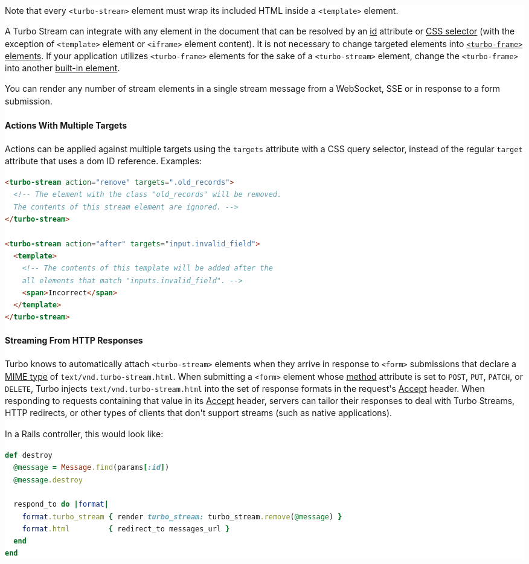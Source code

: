 Note that every `<turbo-stream>` element must wrap its included HTML inside a `<template>` element.

A Turbo Stream can integrate with any element in the document that can be
resolved by an [id](https://developer.mozilla.org/en-US/docs/Web/HTML/Global_attributes/id) attribute or [CSS selector](https://developer.mozilla.org/en-US/docs/Web/CSS/CSS_Selectors) (with the exception of `<template>` element or `<iframe>` element content). It is not necessary to change targeted elements into [`<turbo-frame>` elements](/handbook/frames). If your application utilizes `<turbo-frame>` elements for the sake of a `<turbo-stream>` element, change the `<turbo-frame>` into another [built-in element](https://developer.mozilla.org/en-US/docs/Web/HTML/Element).


You can render any number of stream elements in a single stream message from a WebSocket, SSE or in response to a form submission.

#### Actions With Multiple Targets

Actions can be applied against multiple targets using the `targets` attribute with a CSS query selector, instead of the regular `target` attribute that uses a dom ID reference. Examples:

```html
<turbo-stream action="remove" targets=".old_records">
  <!-- The element with the class "old_records" will be removed.
  The contents of this stream element are ignored. -->
</turbo-stream>

<turbo-stream action="after" targets="input.invalid_field">
  <template>
    <!-- The contents of this template will be added after the
    all elements that match "inputs.invalid_field". -->
    <span>Incorrect</span>
  </template>
</turbo-stream>
```

#### Streaming From HTTP Responses

Turbo knows to automatically attach `<turbo-stream>` elements when they arrive in response to `<form>` submissions that declare a [MIME type][] of `text/vnd.turbo-stream.html`. When submitting a `<form>` element whose [method][] attribute is set to `POST`, `PUT`, `PATCH`, or `DELETE`, Turbo injects `text/vnd.turbo-stream.html` into the set of response formats in the request's [Accept][] header. When responding to requests containing that value in its [Accept][] header, servers can tailor their responses to deal with Turbo Streams, HTTP redirects, or other types of clients that don't support streams (such as native applications).

In a Rails controller, this would look like:

```ruby
def destroy
  @message = Message.find(params[:id])
  @message.destroy

  respond_to do |format|
    format.turbo_stream { render turbo_stream: turbo_stream.remove(@message) }
    format.html         { redirect_to messages_url }
  end
end
```


[1]: https://github.com/hotwired/turbo-rails/pull/335
[2]: https://github.com/hotwired/turbo-rails/issues/340
[aria-busy]: https://www.w3.org/TR/wai-aria/#aria-busy
[events]: /reference/events
[bubble up]: https://developer.mozilla.org/en-US/docs/Learn/JavaScript/Building_blocks/Events#event_bubbling_and_capture
[elements]: https://developer.mozilla.org/en-US/docs/Web/API/HTMLFormElement/elements
[disabled]: https://developer.mozilla.org/en-US/docs/Web/HTML/Attributes/disabled
[submitter]: https://developer.mozilla.org/en-US/docs/Web/API/SubmitEvent/submitter
[HTMLFormElement.requestSubmit()]: https://developer.mozilla.org/en-US/docs/Web/API/HTMLFormElement/requestSubmit
[data-turbo-preload]: #data-attributes
[aria-busy]: https://www.w3.org/TR/wai-aria/#aria-busy
[history]: https://developer.mozilla.org/en-US/docs/Web/API/History
[Visit]: #page-navigation-basics
[advance]: #application-visits
[meta]: #meta-tags
[events]: /reference/events
[MIME type]: https://developer.mozilla.org/en-US/docs/Web/HTTP/Basics_of_HTTP/MIME_types/Common_types
[method]: https://developer.mozilla.org/en-US/docs/Web/HTML/Element/form#attr-method
[Accept]: https://developer.mozilla.org/en-US/docs/Web/HTTP/Headers/Accept
[WebSocket]: https://developer.mozilla.org/en-US/docs/Web/API/WebSocket
[EventSource]: https://developer.mozilla.org/en-US/docs/Web/API/EventSource
[Application Visit]: #application-visits
[custom element]: https://developer.mozilla.org/en-US/docs/Web/Web_Components/Using_custom_elements
[boolean attribute]: https://www.w3.org/TR/html52/infrastructure.html#sec-boolean-attributes
[enumerated]: https://www.w3.org/TR/html52/infrastructure.html#keywords-and-enumerated-attributes
[Element.scrollIntoView]: https://developer.mozilla.org/en-US/docs/Web/API/Element/scrollIntoView#parameters
[Promise]: https://developer.mozilla.org/en-US/docs/Web/JavaScript/Reference/Global_Objects/Promise
[preview]: https://turbo.hotwired.dev/handbook/building#detecting-when-a-preview-is-visible
[Custom Events]: https://developer.mozilla.org/en-US/docs/Web/API/CustomEvent
[document.documentElement]: https://developer.mozilla.org/en-US/docs/Web/API/Document/documentElement
[`click` event]: https://developer.mozilla.org/en-US/docs/Web/API/Element/click_event
[MouseEvent]: https://developer.mozilla.org/en-US/docs/Web/API/MouseEvent